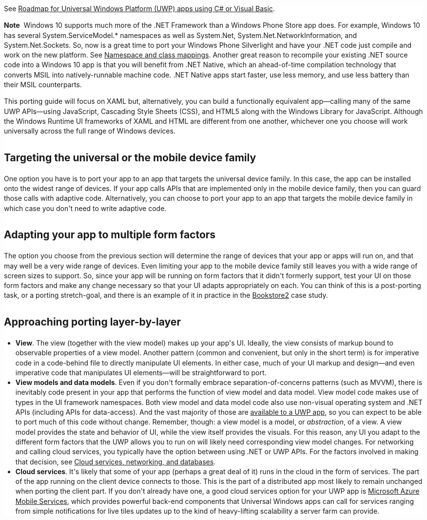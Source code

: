 See [Roadmap for Universal Windows Platform (UWP) apps using C# or Visual Basic](https://msdn.microsoft.com/library/windows/apps/br229583).

**Note**  Windows 10 supports much more of the .NET Framework than a Windows Phone Store app does. For example, Windows 10 has several System.ServiceModel.\* namespaces as well as System.Net, System.Net.NetworkInformation, and System.Net.Sockets. So, now is a great time to port your Windows Phone Silverlight and have your .NET code just compile and work on the new platform. See [Namespace and class mappings](wpsl-to-uwp-namespace-and-class-mappings.md).
Another great reason to recompile your existing .NET source code into a Windows 10 app is that you will benefit from .NET Native, which an ahead-of-time compilation technology that converts MSIL into natively-runnable machine code. .NET Native apps start faster, use less memory, and use less battery than their MSIL counterparts.

This porting guide will focus on XAML but, alternatively, you can build a functionally equivalent app—calling many of the same UWP APIs—using JavaScript, Cascading Style Sheets (CSS), and HTML5 along with the Windows Library for JavaScript. Although the Windows Runtime UI frameworks of XAML and HTML are different from one another, whichever one you choose will work universally across the full range of Windows devices.

## Targeting the universal or the mobile device family

One option you have is to port your app to an app that targets the universal device family. In this case, the app can be installed onto the widest range of devices. If your app calls APIs that are implemented only in the mobile device family, then you can guard those calls with adaptive code. Alternatively, you can choose to port your app to an app that targets the mobile device family in which case you don't need to write adaptive code.

## Adapting your app to multiple form factors

The option you choose from the previous section will determine the range of devices that your app or apps will run on, and that may well be a very wide range of devices. Even limiting your app to the mobile device family still leaves you with a wide range of screen sizes to support. So, since your app will be running on form factors that it didn't formerly support, test your UI on those form factors and make any change necessary so that your UI adapts appropriately on each. You can think of this is a post-porting task, or a porting stretch-goal, and there is an example of it in practice in the [Bookstore2](wpsl-to-uwp-case-study-bookstore2.md) case study.

## Approaching porting layer-by-layer

-   **View**. The view (together with the view model) makes up your app's UI. Ideally, the view consists of markup bound to observable properties of a view model. Another pattern (common and convenient, but only in the short term) is for imperative code in a code-behind file to directly manipulate UI elements. In either case, much of your UI markup and design—and even imperative code that manipulates UI elements—will be straightforward to port.
-   **View models and data models**. Even if you don't formally embrace separation-of-concerns patterns (such as MVVM), there is inevitably code present in your app that performs the function of view model and data model. View model code makes use of types in the UI framework namespaces. Both view model and data model code also use non-visual operating system and .NET APIs (including APIs for data-access). And the vast majority of those are [available to a UWP app](https://msdn.microsoft.com/library/windows/apps/br211369), so you can expect to be able to port much of this code without change. Remember, though: a view model is a model, or *abstraction*, of a view. A view model provides the state and behavior of UI, while the view itself provides the visuals. For this reason, any UI you adapt to the different form factors that the UWP allows you to run on will likely need corresponding view model changes. For networking and calling cloud services, you typically have the option between using .NET or UWP APIs. For the factors involved in making that decision, see [Cloud services, networking, and databases](wpsl-to-uwp-business-and-data.md).
-   **Cloud services**. It's likely that some of your app (perhaps a great deal of it) runs in the cloud in the form of services. The part of the app running on the client device connects to those. This is the part of a distributed app most likely to remain unchanged when porting the client part. If you don't already have one, a good cloud services option for your UWP app is [Microsoft Azure Mobile Services](http://azure.microsoft.com/services/mobile-services/), which provides powerful back-end components that Universal Windows apps can call for services ranging from simple notifications for live tiles updates up to the kind of heavy-lifting scalability a server farm can provide.
